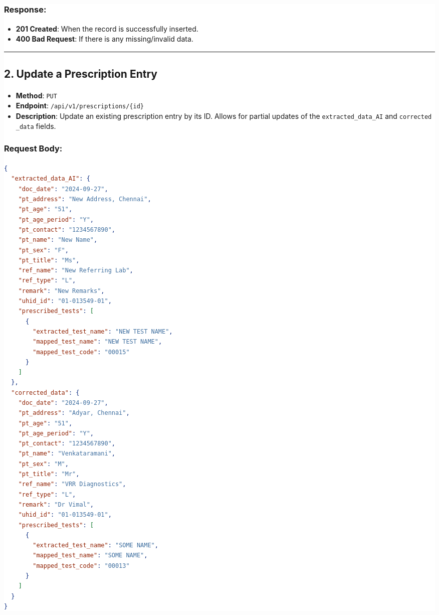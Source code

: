 ### Response:
- **201 Created**: When the record is successfully inserted.
- **400 Bad Request**: If there is any missing/invalid data.

---

## 2. Update a Prescription Entry
- **Method**: `PUT`
- **Endpoint**: `/api/v1/prescriptions/{id}`
- **Description**: Update an existing prescription entry by its ID. Allows for partial updates of the `extracted_data_AI` and `corrected_data` fields.

### Request Body:
```json
{
  "extracted_data_AI": {
    "doc_date": "2024-09-27",                     
    "pt_address": "New Address, Chennai",         
    "pt_age": "51",                               
    "pt_age_period": "Y",                          
    "pt_contact": "1234567890",                   
    "pt_name": "New Name",                         
    "pt_sex": "F",                                 
    "pt_title": "Ms",                              
    "ref_name": "New Referring Lab",              
    "ref_type": "L",                               
    "remark": "New Remarks",                       
    "uhid_id": "01-013549-01",                     
    "prescribed_tests": [                          
      {
        "extracted_test_name": "NEW TEST NAME",
        "mapped_test_name": "NEW TEST NAME",
        "mapped_test_code": "00015"
      }
    ]
  },
  "corrected_data": {                             
    "doc_date": "2024-09-27",
    "pt_address": "Adyar, Chennai",
    "pt_age": "51",
    "pt_age_period": "Y",
    "pt_contact": "1234567890",
    "pt_name": "Venkataramani",
    "pt_sex": "M",
    "pt_title": "Mr",
    "ref_name": "VRR Diagnostics",
    "ref_type": "L",
    "remark": "Dr Vimal",
    "uhid_id": "01-013549-01",
    "prescribed_tests": [
      {
        "extracted_test_name": "SOME NAME",
        "mapped_test_name": "SOME NAME",
        "mapped_test_code": "00013"
      }
    ]
  }
}
```
